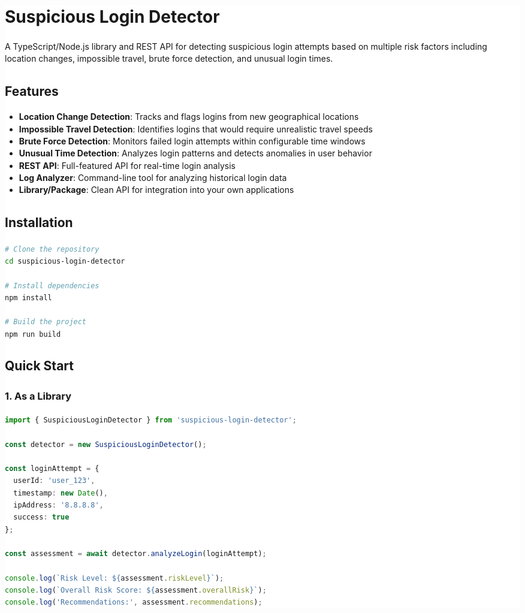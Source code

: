 # Suspicious Login Detector

A TypeScript/Node.js library and REST API for detecting suspicious login attempts based on multiple risk factors including location changes, impossible travel, brute force detection, and unusual login times.

## Features

- **Location Change Detection**: Tracks and flags logins from new geographical locations
- **Impossible Travel Detection**: Identifies logins that would require unrealistic travel speeds
- **Brute Force Detection**: Monitors failed login attempts within configurable time windows
- **Unusual Time Detection**: Analyzes login patterns and detects anomalies in user behavior
- **REST API**: Full-featured API for real-time login analysis
- **Log Analyzer**: Command-line tool for analyzing historical login data
- **Library/Package**: Clean API for integration into your own applications

## Installation

```bash
# Clone the repository
cd suspicious-login-detector

# Install dependencies
npm install

# Build the project
npm run build
```

## Quick Start

### 1. As a Library

```typescript
import { SuspiciousLoginDetector } from 'suspicious-login-detector';

const detector = new SuspiciousLoginDetector();

const loginAttempt = {
  userId: 'user_123',
  timestamp: new Date(),
  ipAddress: '8.8.8.8',
  success: true
};

const assessment = await detector.analyzeLogin(loginAttempt);

console.log(`Risk Level: ${assessment.riskLevel}`);
console.log(`Overall Risk Score: ${assessment.overallRisk}`);
console.log('Recommendations:', assessment.recommendations);
```
